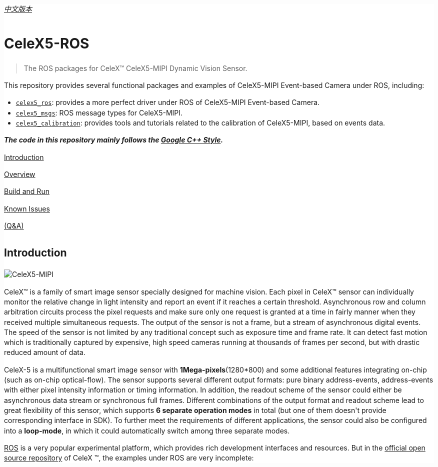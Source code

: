 *[中文版本](README_zh.md)*

# CeleX5-ROS

> The ROS packages for CeleX™ CeleX5-MIPI Dynamic Vision Sensor.

This repository provides several functional packages and examples of CeleX5-MIPI Event-based Camera under ROS, including:

- [`celex5_ros`](celex5_ros): provides a more perfect driver under ROS of CeleX5-MIPI Event-based Camera.
- [`celex5_msgs`](celex5_msgs): ROS message types for CeleX5-MIPI.
- [`celex5_calibration`](celex5_calibration): provides tools and tutorials related to the calibration of CeleX5-MIPI, based on events data.

***The code in this repository mainly follows the [Google C++ Style](https://google.github.io/styleguide/cppguide.html).***

[Introduction](#introduction)

[Overview](#overview)

[Build and Run](#build-and-run)

[Known Issues](#known-issues)

[(Q&A)](#q&a)

## Introduction

<img src="assets/242069421.jpg" height="300" alt="CeleX5-MIPI"/>

CeleX™ is a family of smart image sensor specially designed for machine vision. Each pixel in CeleX™ sensor can individually monitor the relative change in light intensity and report an event if it reaches a certain threshold. Asynchronous row and column arbitration circuits process the pixel requests and make sure only one request is granted at a time in fairly manner when they received multiple simultaneous requests. The output of the sensor is not a frame, but a stream of asynchronous digital events. The speed of the sensor is not limited by any traditional concept such as exposure time and frame rate. It can detect fast motion which is traditionally captured by expensive, high speed cameras running at thousands of frames per second, but with drastic reduced amount of data.

CeleX-5 is a multifunctional smart image sensor with **1Mega-pixels**(1280*800) and some additional features integrating on-chip (such as on-chip optical-flow). The sensor supports several different output formats: pure binary address-events, address-events with either pixel intensity information or timing information. In addition, the readout scheme of the sensor could either be asynchronous data stream or synchronous full frames. Different combinations of the output format and readout scheme lead to great flexibility of this sensor, which supports **6 separate operation modes** in total (but one of them doesn't provide corresponding interface in SDK). To further meet the requirements of different applications, the sensor could also be configured into a **loop-mode**, in which it could automatically switch among three separate modes.

[ROS](https://www.ros.org/) is a very popular experimental platform, which provides rich development interfaces and resources. But in the [official open source repository](https://github.com/CelePixel/CeleX5-MIPI) of CeleX ™, the examples under ROS are very incomplete:
